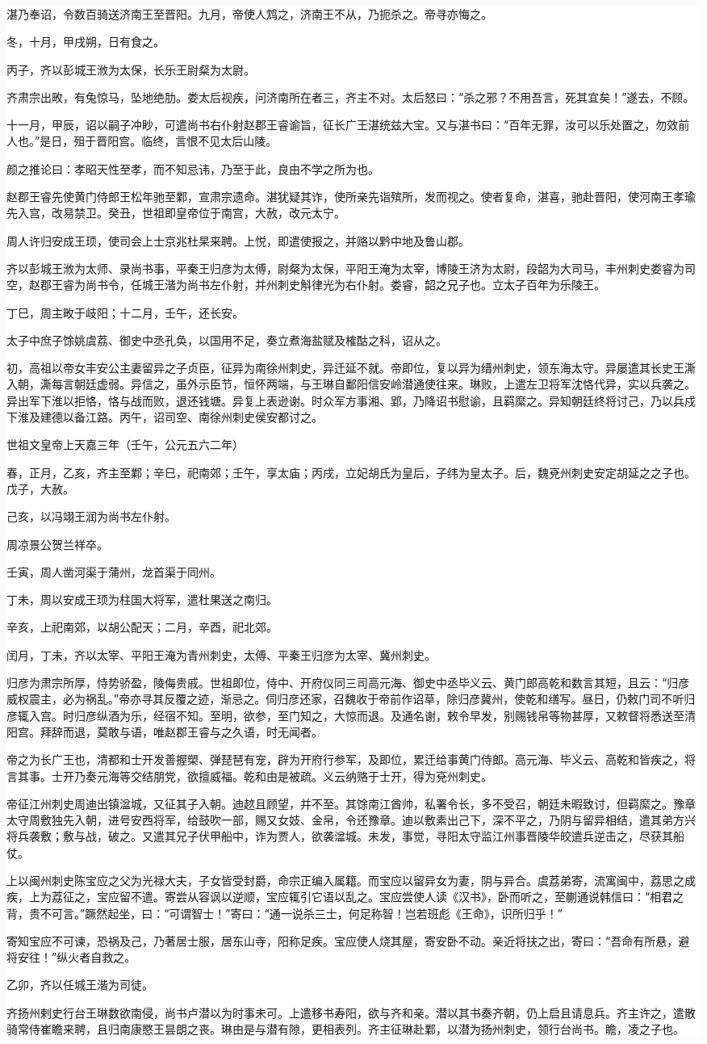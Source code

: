 湛乃奉诏，令数百骑送济南王至晋阳。九月，帝使人鸩之，济南王不从，乃扼杀之。帝寻亦悔之。

冬，十月，甲戌朔，日有食之。

丙子，齐以彭城王浟为太保，长乐王尉粲为太尉。

齐肃宗出畋，有兔惊马，坠地绝肋。娄太后视疾，问济南所在者三，齐主不对。太后怒曰：“杀之邪？不用吾言，死其宜矣！”遂去，不顾。

十一月，甲辰，诏以嗣子冲眇，可遣尚书右仆射赵郡王睿谕旨，征长广王湛统兹大宝。又与湛书曰：“百年无罪，汝可以乐处置之，勿效前人也。”是日，殂于晋阳宫。临终，言恨不见太后山陵。

颜之推论曰：孝昭天性至孝，而不知忌讳，乃至于此，良由不学之所为也。

赵郡王睿先使黄门侍郎王松年驰至鄴，宣肃宗遗命。湛犹疑其诈，使所亲先诣殡所，发而视之。使者复命，湛喜，驰赴晋阳，使河南王孝瑜先入宫，改易禁卫。癸丑，世祖即皇帝位于南宫，大赦，改元太宁。

周人许归安成王顼，使司会上士京兆杜杲来聘。上悦，即遣使报之，并赂以黔中地及鲁山郡。

齐以彭城王浟为太师、录尚书事，平秦王归彦为太傅，尉粲为太保，平阳王淹为太宰，博陵王济为太尉，段韶为大司马，丰州刺史娄睿为司空，赵郡王睿为尚书令，任城王湝为尚书左仆射，并州刺史斛律光为右仆射。娄睿，韶之兄子也。立太子百年为乐陵王。

丁巳，周主畋于岐阳；十二月，壬午，还长安。

太子中庶子馀姚虞荔、御史中丞孔奂，以国用不足，奏立煮海盐赋及榷酤之科，诏从之。

初，高祖以帝女丰安公主妻留异之子贞臣，征异为南徐州刺史，异迁延不就。帝即位，复以异为缙州刺史，领东海太守。异屡遣其长史王澌入朝，澌每言朝廷虚弱。异信之，虽外示臣节，恒怀两端，与王琳自鄱阳信安岭潜通使往来。琳败，上遣左卫将军沈恪代异，实以兵袭之。异出军下淮以拒恪，恪与战而败，退还钱塘。异复上表逊谢。时众军方事湘、郢，乃降诏书慰谕，且羁縻之。异知朝廷终将讨己，乃以兵戍下淮及建德以备江路。丙午，诏司空、南徐州刺史侯安都讨之。

世祖文皇帝上天嘉三年（壬午，公元五六二年）

春，正月，乙亥，齐主至鄴；辛巳，祀南郊；壬午，享太庙；丙戌，立妃胡氏为皇后，子纬为皇太子。后，魏兗州刺史安定胡延之之子也。戊子，大赦。

己亥，以冯翊王润为尚书左仆射。

周凉景公贺兰祥卒。

壬寅，周人凿河渠于蒲州，龙首渠于同州。

丁未，周以安成王顼为柱国大将军，遣杜果送之南归。

辛亥，上祀南郊，以胡公配天；二月，辛酉，祀北郊。

闰月，丁未，齐以太宰、平阳王淹为青州刺史，太傅、平秦王归彦为太宰、冀州刺史。

归彦为肃宗所厚，恃势骄盈，陵侮贵戚。世祖即位，侍中、开府仪同三司高元海、御史中丞毕义云、黄门郎高乾和数言其短，且云：“归彦威权震主，必为祸乱。”帝亦寻其反覆之迹，渐忌之。伺归彦还家，召魏收于帝前作诏草，除归彦冀州，使乾和缮写。昼日，仍敕门司不听归彦辄入宫。时归彦纵酒为乐，经宿不知。至明，欲参，至门知之，大惊而退。及通名谢，敕令早发，别赐钱帛等物甚厚，又敕督将悉送至清阳宫。拜辞而退，莫敢与语，唯赵郡王睿与之久语，时无闻者。

帝之为长广王也，清都和士开发善握槊、弹琵琶有宠，辟为开府行参军，及即位，累迁给事黄门侍郎。高元海、毕义云、高乾和皆疾之，将言其事。士开乃奏元海等交结朋党，欲擅威福。乾和由是被疏。义云纳赂于士开，得为兗州刺史。

帝征江州刺史周迪出镇湓城，又征其子入朝。迪趑且顾望，并不至。其馀南江酋帅，私署令长，多不受召，朝廷未暇致讨，但羁縻之。豫章太守周敷独先入朝，进号安西将军，给鼓吹一部，赐又女妓、金帛，令还豫章。迪以敷素出己下，深不平之，乃阴与留异相结，遣其弟方兴将兵袭敷；敷与战，破之。又遣其兄子伏甲船中，诈为贾人，欲袭湓城。未发，事觉，寻阳太守监江州事晋陵华皎遣兵逆击之，尽获其船仗。

上以闽州刺史陈宝应之父为光禄大夫，子女皆受封爵，命宗正编入属籍。而宝应以留异女为妻，阴与异合。虞荔弟寄，流寓闽中，荔思之成疾，上为荔征之，宝应留不遣。寄尝从容讽以逆顺，宝应辄引它语以乱之。宝应尝使人读《汉书》，卧而听之，至蒯通说韩信曰：“相君之背，贵不可言。”蹶然起坐，曰：“可谓智士！”寄曰：“通一说杀三士，何足称智！岂若班彪《王命》，识所归乎！”

寄知宝应不可谏，恐祸及己，乃著居士服，居东山寺，阳称足疾。宝应使人烧其屋，寄安卧不动。亲近将扶之出，寄曰：“吾命有所悬，避将安往！”纵火者自救之。

乙卯，齐以任城王湝为司徒。

齐扬州剌史行台王琳数欲南侵，尚书卢潜以为时事未可。上遣移书寿阳，欲与齐和亲。潜以其书奏齐朝，仍上启且请息兵。齐主许之，遣散骑常侍崔瞻来聘，且归南康愍王昙朗之丧。琳由是与潜有隙，更相表列。齐主征琳赴鄴，以潜为扬州刺史，领行台尚书。瞻，凌之子也。
